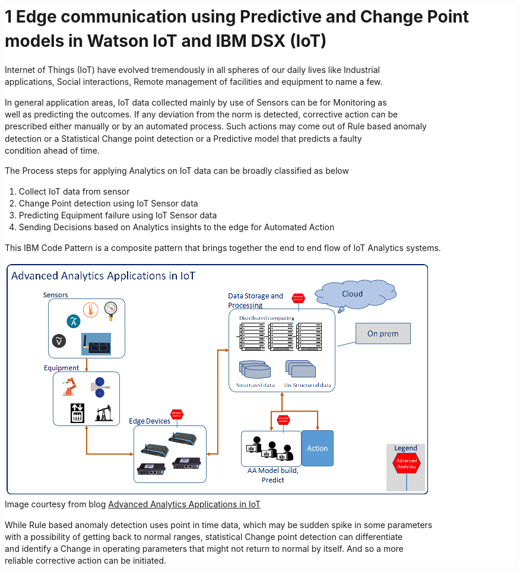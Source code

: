 # 1 Edge communication using Predictive and Change Point models in Watson IoT and IBM DSX (IoT)

Internet of Things (IoT) have evolved tremendously in all spheres of our daily lives like Industrial  
applications, Social interactions, Remote management of facilities and equipment to name a few.  

In general application areas, IoT data collected mainly by use of Sensors can be for Monitoring as  
well as predicting the outcomes. If any deviation from the norm is detected, corrective action can be  
prescribed either manually or by an automated process. Such actions may come out of Rule based anomaly  
detection or a Statistical Change point detection or a Predictive model that predicts a faulty  
condition ahead of time.  

The Process steps for applying Analytics on IoT data can be broadly classified as below
1.	Collect IoT data from sensor
2.	Change Point detection using IoT Sensor data
3.	Predicting Equipment failure using IoT Sensor data
4.	Sending Decisions based on Analytics insights to the edge for Automated Action

This IBM Code Pattern is a composite pattern that brings together the end to end flow of IoT Analytics systems.

![png](doc/images/iea_aainiot_arch.png)  
Image courtesy from blog [Advanced Analytics Applications in IoT](https://developer.ibm.com/code/?p=25889)


While Rule based anomaly detection uses point in time data, which may be sudden spike in some parameters  
with a possibility of getting back to normal ranges, statistical Change point detection can differentiate  
and identify a Change in operating parameters that might not return to normal by itself. And so a more  
reliable corrective action can be initiated.  
